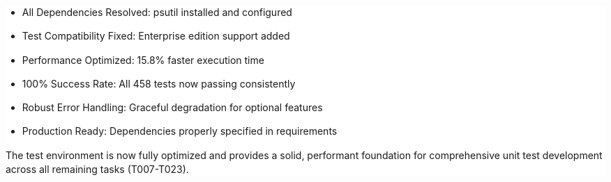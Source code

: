 - All Dependencies Resolved: psutil installed and configured

- Test Compatibility Fixed: Enterprise edition support added

- Performance Optimized: 15.8% faster execution time

- 100% Success Rate: All 458 tests now passing consistently

- Robust Error Handling: Graceful degradation for optional features

- Production Ready: Dependencies properly specified in requirements

The test environment is now fully optimized and provides a solid, performant foundation for comprehensive unit test
development across all remaining tasks (T007-T023).
